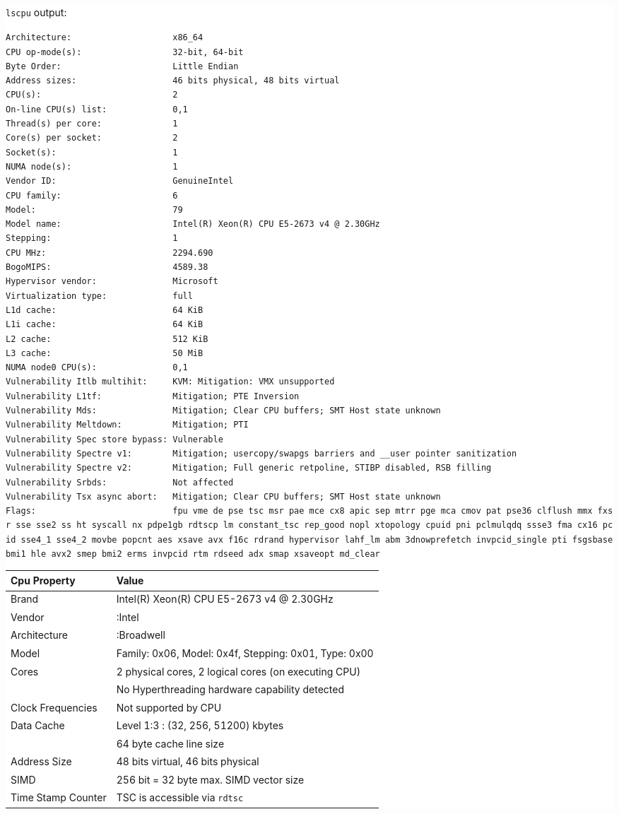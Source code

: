`lscpu` output:

    Architecture:                    x86_64
    CPU op-mode(s):                  32-bit, 64-bit
    Byte Order:                      Little Endian
    Address sizes:                   46 bits physical, 48 bits virtual
    CPU(s):                          2
    On-line CPU(s) list:             0,1
    Thread(s) per core:              1
    Core(s) per socket:              2
    Socket(s):                       1
    NUMA node(s):                    1
    Vendor ID:                       GenuineIntel
    CPU family:                      6
    Model:                           79
    Model name:                      Intel(R) Xeon(R) CPU E5-2673 v4 @ 2.30GHz
    Stepping:                        1
    CPU MHz:                         2294.690
    BogoMIPS:                        4589.38
    Hypervisor vendor:               Microsoft
    Virtualization type:             full
    L1d cache:                       64 KiB
    L1i cache:                       64 KiB
    L2 cache:                        512 KiB
    L3 cache:                        50 MiB
    NUMA node0 CPU(s):               0,1
    Vulnerability Itlb multihit:     KVM: Mitigation: VMX unsupported
    Vulnerability L1tf:              Mitigation; PTE Inversion
    Vulnerability Mds:               Mitigation; Clear CPU buffers; SMT Host state unknown
    Vulnerability Meltdown:          Mitigation; PTI
    Vulnerability Spec store bypass: Vulnerable
    Vulnerability Spectre v1:        Mitigation; usercopy/swapgs barriers and __user pointer sanitization
    Vulnerability Spectre v2:        Mitigation; Full generic retpoline, STIBP disabled, RSB filling
    Vulnerability Srbds:             Not affected
    Vulnerability Tsx async abort:   Mitigation; Clear CPU buffers; SMT Host state unknown
    Flags:                           fpu vme de pse tsc msr pae mce cx8 apic sep mtrr pge mca cmov pat pse36 clflush mmx fxsr sse sse2 ss ht syscall nx pdpe1gb rdtscp lm constant_tsc rep_good nopl xtopology cpuid pni pclmulqdq ssse3 fma cx16 pcid sse4_1 sse4_2 movbe popcnt aes xsave avx f16c rdrand hypervisor lahf_lm abm 3dnowprefetch invpcid_single pti fsgsbase bmi1 hle avx2 smep bmi2 erms invpcid rtm rdseed adx smap xsaveopt md_clear
    

| Cpu Property       | Value                                                   |
|:------------------ |:------------------------------------------------------- |
| Brand              | Intel(R) Xeon(R) CPU E5-2673 v4 @ 2.30GHz               |
| Vendor             | :Intel                                                  |
| Architecture       | :Broadwell                                              |
| Model              | Family: 0x06, Model: 0x4f, Stepping: 0x01, Type: 0x00   |
| Cores              | 2 physical cores, 2 logical cores (on executing CPU)    |
|                    | No Hyperthreading hardware capability detected          |
| Clock Frequencies  | Not supported by CPU                                    |
| Data Cache         | Level 1:3 : (32, 256, 51200) kbytes                     |
|                    | 64 byte cache line size                                 |
| Address Size       | 48 bits virtual, 46 bits physical                       |
| SIMD               | 256 bit = 32 byte max. SIMD vector size                 |
| Time Stamp Counter | TSC is accessible via `rdtsc`                           |